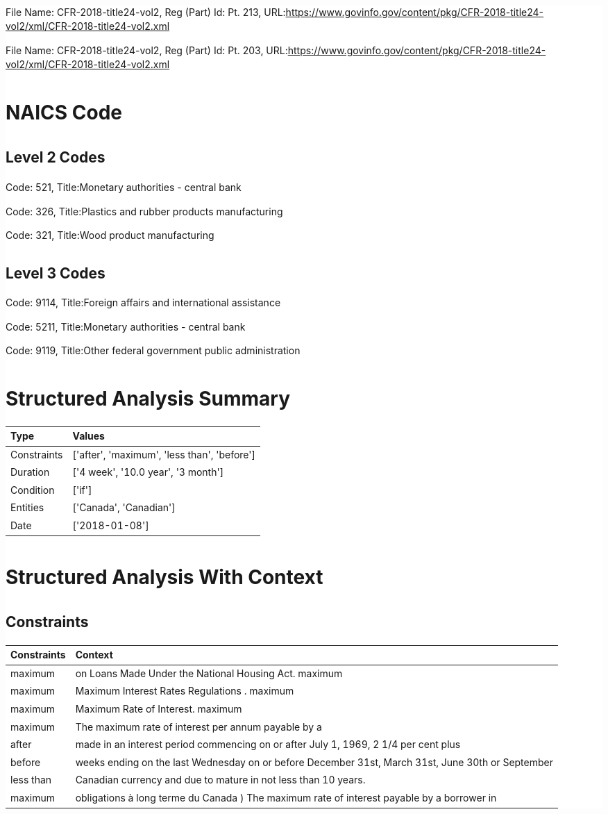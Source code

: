 File Name: CFR-2018-title24-vol2, Reg (Part) Id: Pt. 213, URL:https://www.govinfo.gov/content/pkg/CFR-2018-title24-vol2/xml/CFR-2018-title24-vol2.xml

File Name: CFR-2018-title24-vol2, Reg (Part) Id: Pt. 203, URL:https://www.govinfo.gov/content/pkg/CFR-2018-title24-vol2/xml/CFR-2018-title24-vol2.xml




# NAICS Code
## Level 2 Codes
Code: 521, Title:Monetary authorities - central bank

Code: 326, Title:Plastics and rubber products manufacturing

Code: 321, Title:Wood product manufacturing




## Level 3 Codes
Code: 9114, Title:Foreign affairs and international assistance

Code: 5211, Title:Monetary authorities - central bank

Code: 9119, Title:Other federal government public administration







# Structured Analysis Summary
| Type        | Values                                      |
|:------------|:--------------------------------------------|
| Constraints | ['after', 'maximum', 'less than', 'before'] |
| Duration    | ['4 week', '10.0 year', '3 month']          |
| Condition   | ['if']                                      |
| Entities    | ['Canada', 'Canadian']                      |
| Date        | ['2018-01-08']                              |


# Structured Analysis With Context
 


## Constraints
| Constraints   | Context                                                                                           |
|:--------------|:--------------------------------------------------------------------------------------------------|
| maximum       | on Loans Made Under the National Housing Act. maximum                                             |
| maximum       | Maximum Interest Rates Regulations . maximum                                                      |
| maximum       | Maximum Rate of Interest. maximum                                                                 |
| maximum       | The  maximum rate of interest per annum payable by a                                              |
| after         | made in an interest period commencing on or after July 1, 1969, 2 1/4 per cent plus               |
| before        | weeks ending on the last Wednesday on or before December 31st, March 31st, June 30th or September |
| less than     | Canadian currency and due to mature in not less than  10 years.                                   |
| maximum       | obligations à long terme du Canada ) The maximum rate of interest payable by a borrower in        |